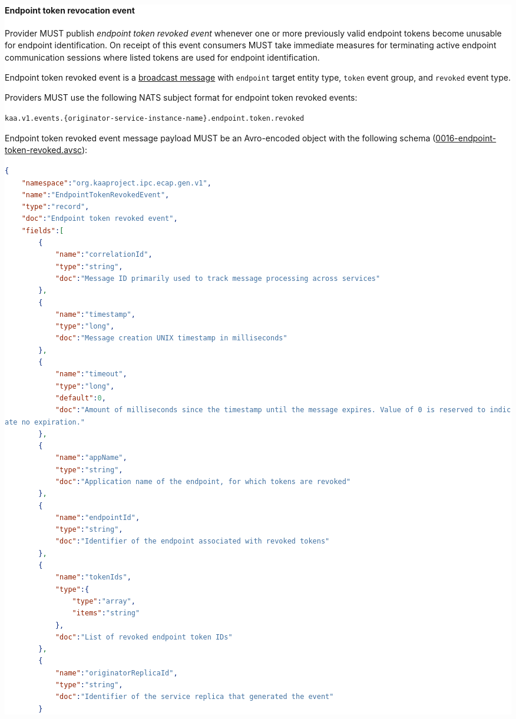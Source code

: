
#### Endpoint token revocation event

Provider MUST publish *endpoint token revoked event* whenever one or more previously valid endpoint tokens become unusable for endpoint identification.
On receipt of this event consumers MUST take immediate measures for terminating active endpoint communication sessions where listed tokens are used for endpoint identification.

Endpoint token revoked event is a [broadcast message](/0003/README.md#broadcast-messaging) with `endpoint` target entity type, `token` event group, and `revoked` event type.

Providers MUST use the following NATS subject format for endpoint token revoked events:
```
kaa.v1.events.{originator-service-instance-name}.endpoint.token.revoked
```

Endpoint token revoked event message payload MUST be an Avro-encoded object with the following schema ([0016-endpoint-token-revoked.avsc](./0016-endpoint-token-revoked.avsc)):

```json
{
    "namespace":"org.kaaproject.ipc.ecap.gen.v1",
    "name":"EndpointTokenRevokedEvent",
    "type":"record",
    "doc":"Endpoint token revoked event",
    "fields":[
        {
            "name":"correlationId",
            "type":"string",
            "doc":"Message ID primarily used to track message processing across services"
        },
        {
            "name":"timestamp",
            "type":"long",
            "doc":"Message creation UNIX timestamp in milliseconds"
        },
        {
            "name":"timeout",
            "type":"long",
            "default":0,
            "doc":"Amount of milliseconds since the timestamp until the message expires. Value of 0 is reserved to indicate no expiration."
        },
        {
            "name":"appName",
            "type":"string",
            "doc":"Application name of the endpoint, for which tokens are revoked"
        },
        {
            "name":"endpointId",
            "type":"string",
            "doc":"Identifier of the endpoint associated with revoked tokens"
        },
        {
            "name":"tokenIds",
            "type":{
                "type":"array",
                "items":"string"
            },
            "doc":"List of revoked endpoint token IDs"
        },
        {
            "name":"originatorReplicaId",
            "type":"string",
            "doc":"Identifier of the service replica that generated the event"
        }
```